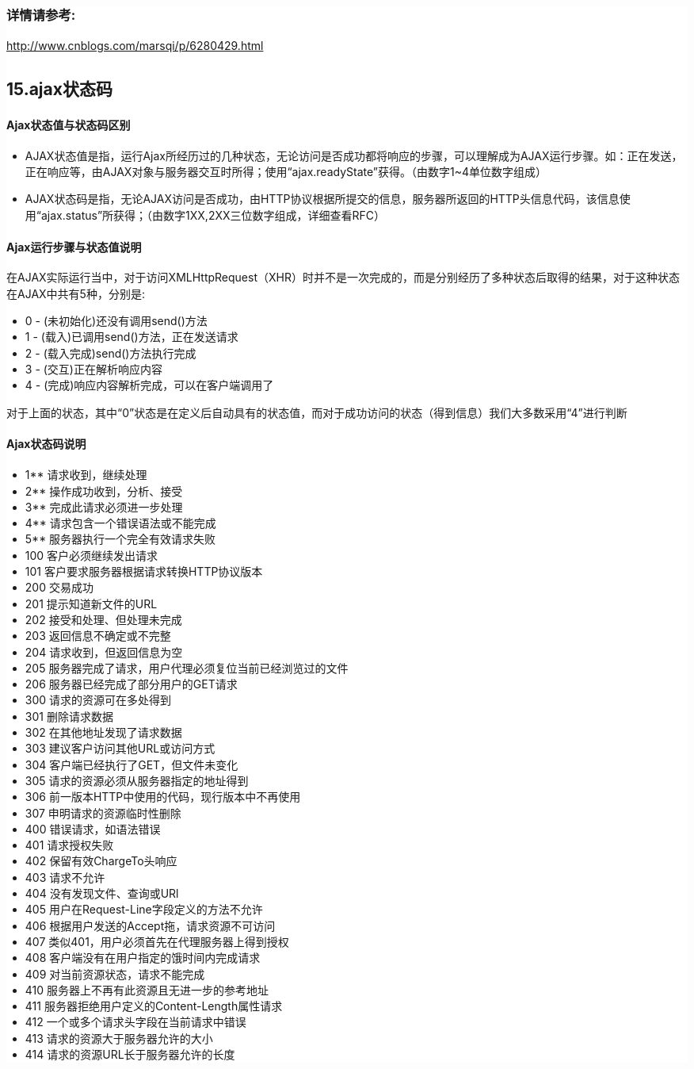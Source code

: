 ### 详情请参考:

http://www.cnblogs.com/marsqi/p/6280429.html

## 15.ajax状态码

#### Ajax状态值与状态码区别

- AJAX状态值是指，运行Ajax所经历过的几种状态，无论访问是否成功都将响应的步骤，可以理解成为AJAX运行步骤。如：正在发送，正在响应等，由AJAX对象与服务器交互时所得；使用“ajax.readyState”获得。（由数字1~4单位数字组成） 

- AJAX状态码是指，无论AJAX访问是否成功，由HTTP协议根据所提交的信息，服务器所返回的HTTP头信息代码，该信息使用“ajax.status”所获得；（由数字1XX,2XX三位数字组成，详细查看RFC）

#### Ajax运行步骤与状态值说明

在AJAX实际运行当中，对于访问XMLHttpRequest（XHR）时并不是一次完成的，而是分别经历了多种状态后取得的结果，对于这种状态在AJAX中共有5种，分别是: 

- 0 - (未初始化)还没有调用send()方法
- 1 - (载入)已调用send()方法，正在发送请求 
- 2 - (载入完成)send()方法执行完成
- 3 - (交互)正在解析响应内容 
- 4 - (完成)响应内容解析完成，可以在客户端调用了 

对于上面的状态，其中“0”状态是在定义后自动具有的状态值，而对于成功访问的状态（得到信息）我们大多数采用“4”进行判断

#### Ajax状态码说明

- 1**	请求收到，继续处理
- 2**	操作成功收到，分析、接受
- 3**	完成此请求必须进一步处理
- 4**	请求包含一个错误语法或不能完成
- 5**	服务器执行一个完全有效请求失败
- 100	客户必须继续发出请求
- 101	客户要求服务器根据请求转换HTTP协议版本
- 200	交易成功
- 201	提示知道新文件的URL
- 202	接受和处理、但处理未完成
- 203	返回信息不确定或不完整
- 204	请求收到，但返回信息为空
- 205	服务器完成了请求，用户代理必须复位当前已经浏览过的文件
- 206	服务器已经完成了部分用户的GET请求
- 300	请求的资源可在多处得到
- 301	删除请求数据
- 302	在其他地址发现了请求数据
- 303	建议客户访问其他URL或访问方式
- 304	客户端已经执行了GET，但文件未变化
- 305	请求的资源必须从服务器指定的地址得到
- 306	前一版本HTTP中使用的代码，现行版本中不再使用
- 307	申明请求的资源临时性删除
- 400	错误请求，如语法错误
- 401	请求授权失败
- 402	保留有效ChargeTo头响应
- 403	请求不允许
- 404	没有发现文件、查询或URl
- 405	用户在Request-Line字段定义的方法不允许
- 406	根据用户发送的Accept拖，请求资源不可访问
- 407	类似401，用户必须首先在代理服务器上得到授权
- 408	客户端没有在用户指定的饿时间内完成请求
- 409	对当前资源状态，请求不能完成
- 410	服务器上不再有此资源且无进一步的参考地址
- 411	服务器拒绝用户定义的Content-Length属性请求
- 412	一个或多个请求头字段在当前请求中错误
- 413	请求的资源大于服务器允许的大小
- 414	请求的资源URL长于服务器允许的长度
